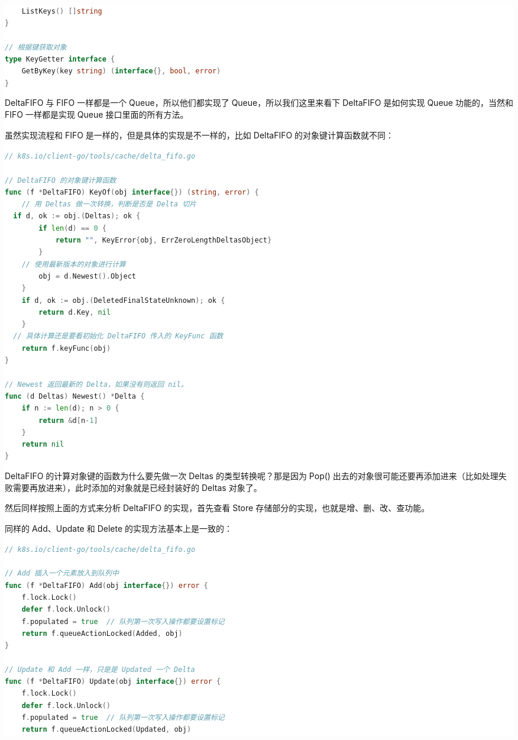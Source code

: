 ```go
	ListKeys() []string
}

// 根据键获取对象
type KeyGetter interface {
	GetByKey(key string) (interface{}, bool, error)
}
```

DeltaFIFO 与 FIFO 一样都是一个 Queue，所以他们都实现了 Queue，所以我们这里来看下 DeltaFIFO 是如何实现 Queue 功能的，当然和 FIFO 一样都是实现 Queue 接口里面的所有方法。

虽然实现流程和 FIFO 是一样的，但是具体的实现是不一样的，比如 DeltaFIFO 的对象键计算函数就不同：

```go
// k8s.io/client-go/tools/cache/delta_fifo.go

// DeltaFIFO 的对象键计算函数
func (f *DeltaFIFO) KeyOf(obj interface{}) (string, error) {
	// 用 Deltas 做一次转换，判断是否是 Delta 切片
  if d, ok := obj.(Deltas); ok {
		if len(d) == 0 {
			return "", KeyError{obj, ErrZeroLengthDeltasObject}
		}
    // 使用最新版本的对象进行计算
		obj = d.Newest().Object
	}
	if d, ok := obj.(DeletedFinalStateUnknown); ok {
		return d.Key, nil
	}
  // 具体计算还是要看初始化 DeltaFIFO 传入的 KeyFunc 函数
	return f.keyFunc(obj)
}

// Newest 返回最新的 Delta，如果没有则返回 nil。
func (d Deltas) Newest() *Delta {
	if n := len(d); n > 0 {
		return &d[n-1]
	}
	return nil
}
```

DeltaFIFO 的计算对象键的函数为什么要先做一次 Deltas 的类型转换呢？那是因为 Pop() 出去的对象很可能还要再添加进来（比如处理失败需要再放进来），此时添加的对象就是已经封装好的 Deltas 对象了。

然后同样按照上面的方式来分析 DeltaFIFO 的实现，首先查看 Store 存储部分的实现，也就是增、删、改、查功能。

同样的 Add、Update 和 Delete 的实现方法基本上是一致的：

```go
// k8s.io/client-go/tools/cache/delta_fifo.go

// Add 插入一个元素放入到队列中
func (f *DeltaFIFO) Add(obj interface{}) error {
	f.lock.Lock()
	defer f.lock.Unlock()
	f.populated = true  // 队列第一次写入操作都要设置标记
	return f.queueActionLocked(Added, obj)
}

// Update 和 Add 一样，只是是 Updated 一个 Delta
func (f *DeltaFIFO) Update(obj interface{}) error {
	f.lock.Lock()
	defer f.lock.Unlock()
	f.populated = true  // 队列第一次写入操作都要设置标记
	return f.queueActionLocked(Updated, obj)
```
